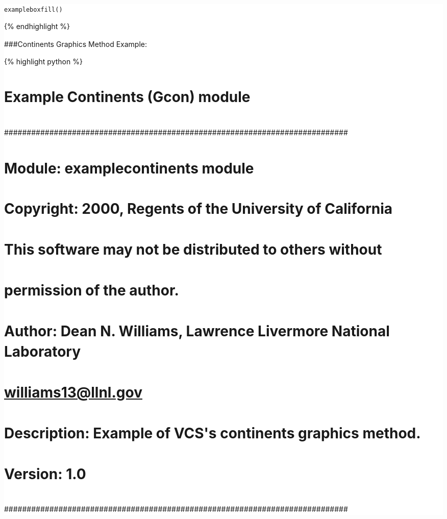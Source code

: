     exampleboxfill()
{% endhighlight %}

<a name="continents"></a>

###Continents Graphics Method Example:

{% highlight python %}
#
# Example Continents (Gcon) module
#
############################################################################
#                                                                          #
# Module: examplecontinents module                                         #
#                                                                          #
# Copyright: 2000, Regents of the University of California                 #
# This software may not be distributed to others without                   #
# permission of the author.                                                #
#                                                                          #
# Author: Dean N. Williams, Lawrence Livermore National Laboratory         #
# williams13@llnl.gov                                                      #
#                                                                          #
# Description: Example of VCS's continents graphics method.                #
#                                                                          #
# Version: 1.0                                                             #
#                                                                          #
############################################################################